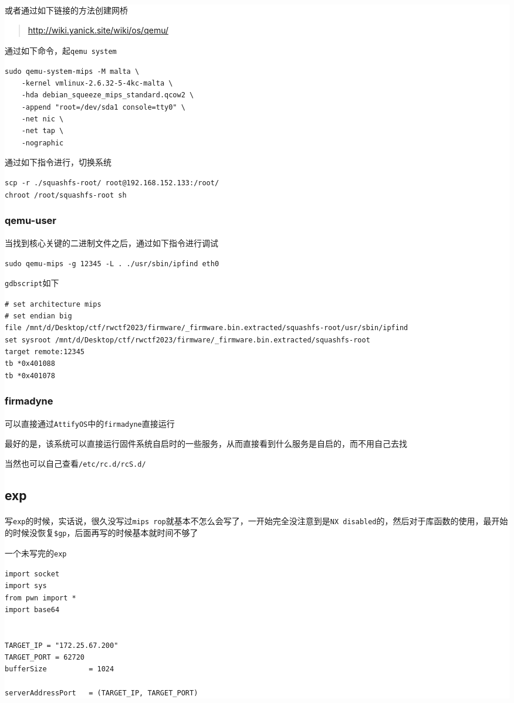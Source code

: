 或者通过如下链接的方法创建网桥
> http://wiki.yanick.site/wiki/os/qemu/

通过如下命令，起`qemu system`

```shell
sudo qemu-system-mips -M malta \
    -kernel vmlinux-2.6.32-5-4kc-malta \
    -hda debian_squeeze_mips_standard.qcow2 \
    -append "root=/dev/sda1 console=tty0" \
    -net nic \
    -net tap \
    -nographic
```

通过如下指令进行，切换系统

```
scp -r ./squashfs-root/ root@192.168.152.133:/root/
chroot /root/squashfs-root sh
```

### qemu-user

当找到核心关键的二进制文件之后，通过如下指令进行调试

```
sudo qemu-mips -g 12345 -L . ./usr/sbin/ipfind eth0
```

`gdbscript`如下

```
# set architecture mips
# set endian big
file /mnt/d/Desktop/ctf/rwctf2023/firmware/_firmware.bin.extracted/squashfs-root/usr/sbin/ipfind
set sysroot /mnt/d/Desktop/ctf/rwctf2023/firmware/_firmware.bin.extracted/squashfs-root
target remote:12345
tb *0x401088
tb *0x401078
```

### firmadyne

可以直接通过`AttifyOS`中的`firmadyne`直接运行

最好的是，该系统可以直接运行固件系统自启时的一些服务，从而直接看到什么服务是自启的，而不用自己去找

当然也可以自己查看`/etc/rc.d/rcS.d/`

## exp

写`exp`的时候，实话说，很久没写过`mips rop`就基本不怎么会写了，一开始完全没注意到是`NX disabled`的，然后对于库函数的使用，最开始的时候没恢复`$gp`，后面再写的时候基本就时间不够了

一个未写完的`exp`

```
import socket
import sys
from pwn import *
import base64


TARGET_IP = "172.25.67.200"
TARGET_PORT = 62720
bufferSize          = 1024

serverAddressPort   = (TARGET_IP, TARGET_PORT)

```